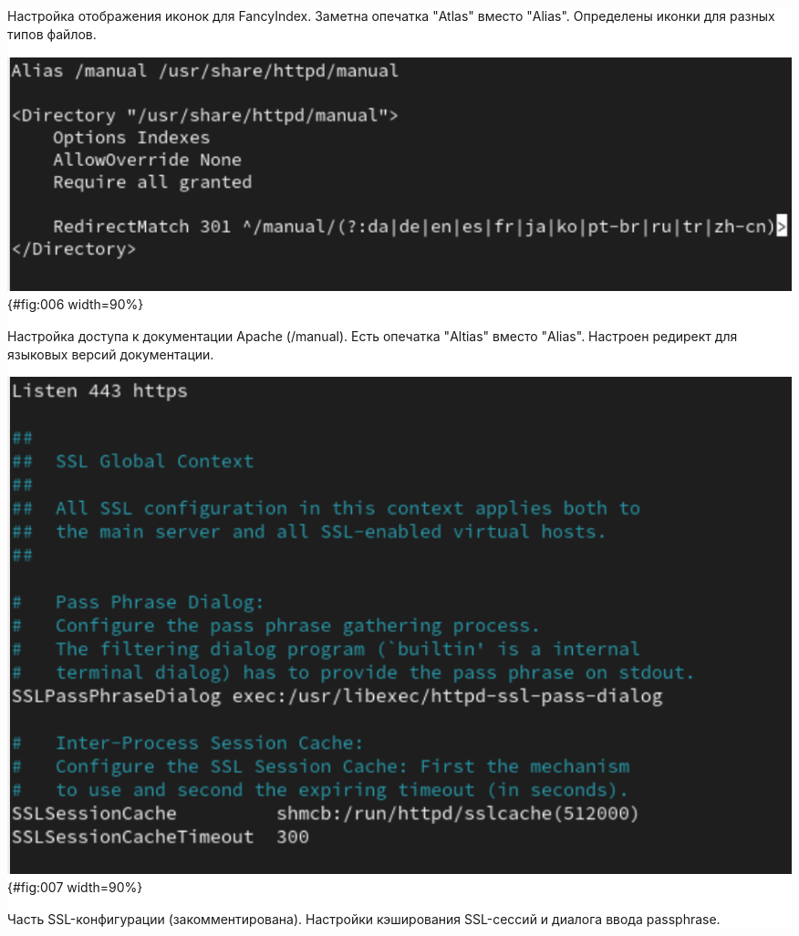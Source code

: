 Настройка отображения иконок для FancyIndex. Заметна опечатка "Atlas" вместо "Alias". Определены иконки для разных типов файлов.

![Файл /etc/httpd/conf.d/autoindex.conf](image/8.png){#fig:006 width=90%}

Настройка доступа к документации Apache (/manual). Есть опечатка "Altias" вместо "Alias". Настроен редирект для языковых версий документации.

![Файл /etc/httpd/conf.d/manual.conf](image/9.png){#fig:007 width=90%}

Часть SSL-конфигурации (закомментирована). Настройки кэширования SSL-сессий и диалога ввода passphrase.
